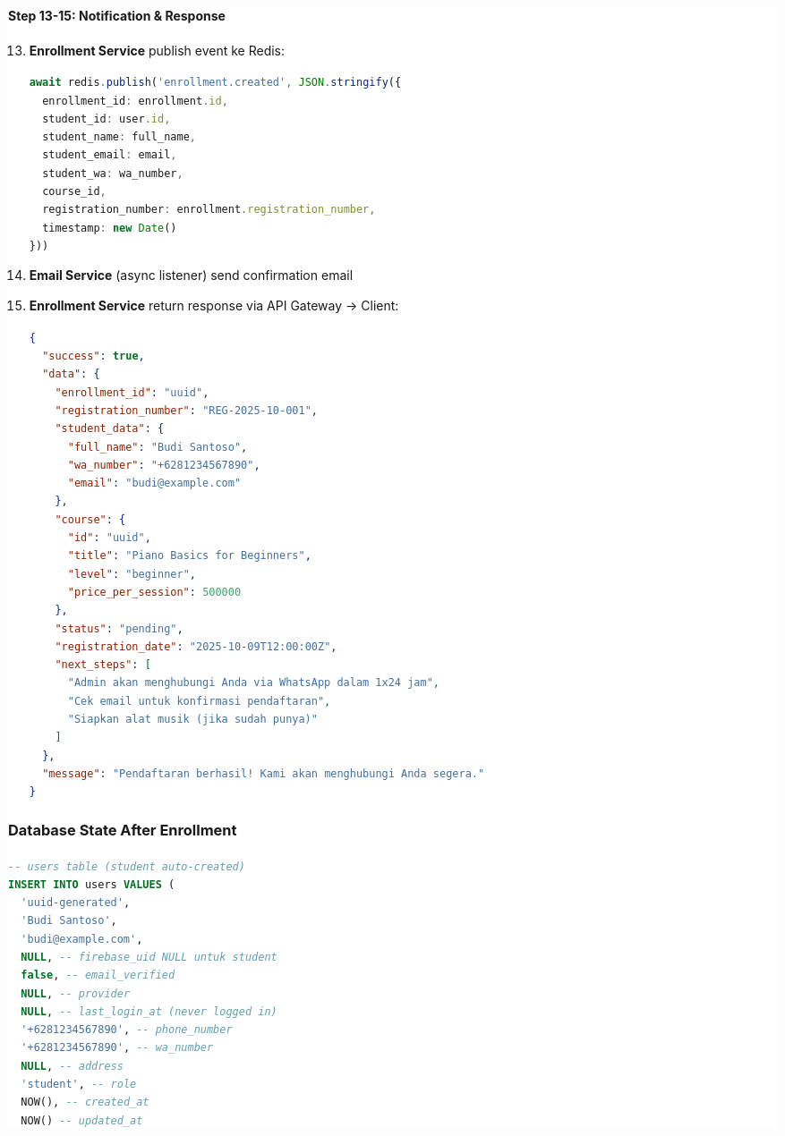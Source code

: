 #### Step 13-15: Notification & Response
13. **Enrollment Service** publish event ke Redis:
    ```typescript
    await redis.publish('enrollment.created', JSON.stringify({
      enrollment_id: enrollment.id,
      student_id: user.id,
      student_name: full_name,
      student_email: email,
      student_wa: wa_number,
      course_id,
      registration_number: enrollment.registration_number,
      timestamp: new Date()
    }))
    ```

14. **Email Service** (async listener) send confirmation email

15. **Enrollment Service** return response via API Gateway → Client:
    ```json
    {
      "success": true,
      "data": {
        "enrollment_id": "uuid",
        "registration_number": "REG-2025-10-001",
        "student_data": {
          "full_name": "Budi Santoso",
          "wa_number": "+6281234567890",
          "email": "budi@example.com"
        },
        "course": {
          "id": "uuid",
          "title": "Piano Basics for Beginners",
          "level": "beginner",
          "price_per_session": 500000
        },
        "status": "pending",
        "registration_date": "2025-10-09T12:00:00Z",
        "next_steps": [
          "Admin akan menghubungi Anda via WhatsApp dalam 1x24 jam",
          "Cek email untuk konfirmasi pendaftaran",
          "Siapkan alat musik (jika sudah punya)"
        ]
      },
      "message": "Pendaftaran berhasil! Kami akan menghubungi Anda segera."
    }
    ```

### Database State After Enrollment
```sql
-- users table (student auto-created)
INSERT INTO users VALUES (
  'uuid-generated',
  'Budi Santoso',
  'budi@example.com',
  NULL, -- firebase_uid NULL untuk student
  false, -- email_verified
  NULL, -- provider
  NULL, -- last_login_at (never logged in)
  '+6281234567890', -- phone_number
  '+6281234567890', -- wa_number
  NULL, -- address
  'student', -- role
  NOW(), -- created_at
  NOW() -- updated_at
```